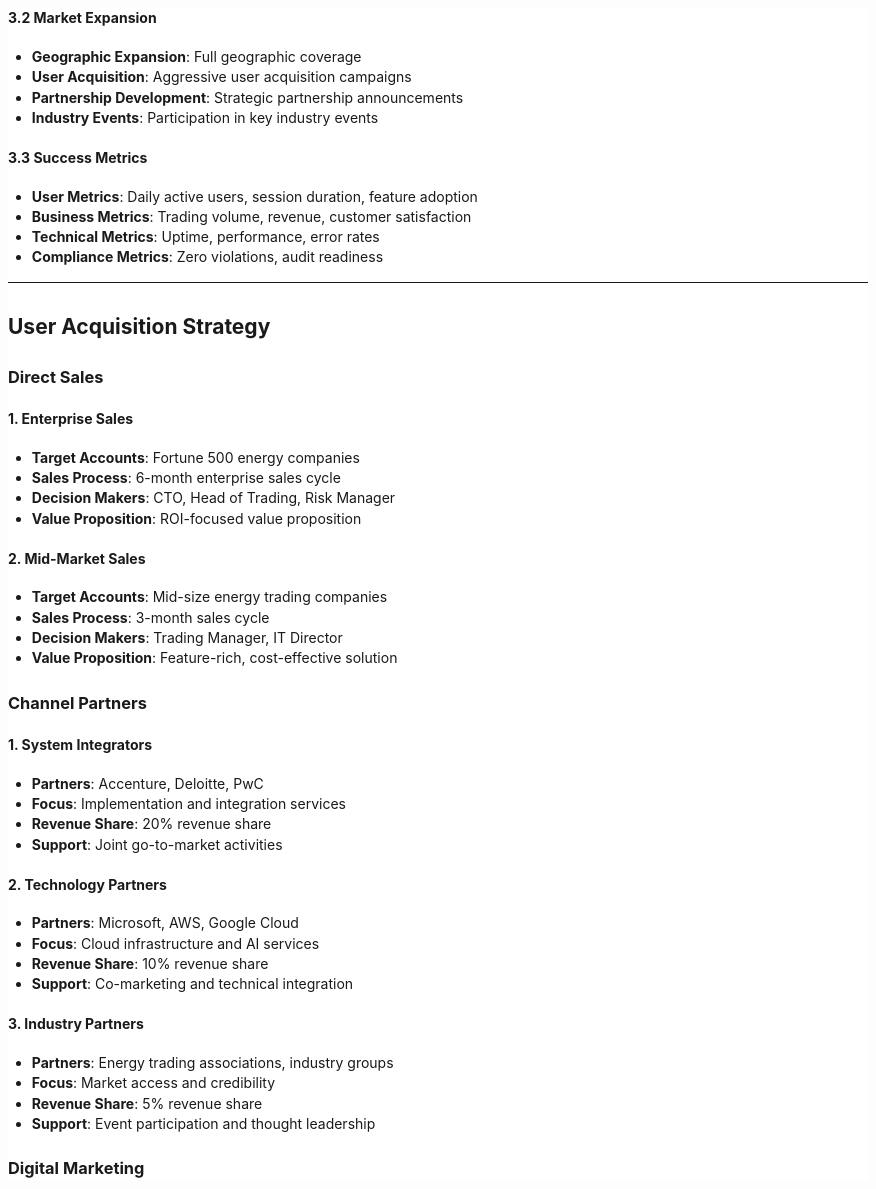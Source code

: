 #### 3.2 Market Expansion
- **Geographic Expansion**: Full geographic coverage
- **User Acquisition**: Aggressive user acquisition campaigns
- **Partnership Development**: Strategic partnership announcements
- **Industry Events**: Participation in key industry events

#### 3.3 Success Metrics
- **User Metrics**: Daily active users, session duration, feature adoption
- **Business Metrics**: Trading volume, revenue, customer satisfaction
- **Technical Metrics**: Uptime, performance, error rates
- **Compliance Metrics**: Zero violations, audit readiness

---

## User Acquisition Strategy

### Direct Sales

#### 1. Enterprise Sales
- **Target Accounts**: Fortune 500 energy companies
- **Sales Process**: 6-month enterprise sales cycle
- **Decision Makers**: CTO, Head of Trading, Risk Manager
- **Value Proposition**: ROI-focused value proposition

#### 2. Mid-Market Sales
- **Target Accounts**: Mid-size energy trading companies
- **Sales Process**: 3-month sales cycle
- **Decision Makers**: Trading Manager, IT Director
- **Value Proposition**: Feature-rich, cost-effective solution

### Channel Partners

#### 1. System Integrators
- **Partners**: Accenture, Deloitte, PwC
- **Focus**: Implementation and integration services
- **Revenue Share**: 20% revenue share
- **Support**: Joint go-to-market activities

#### 2. Technology Partners
- **Partners**: Microsoft, AWS, Google Cloud
- **Focus**: Cloud infrastructure and AI services
- **Revenue Share**: 10% revenue share
- **Support**: Co-marketing and technical integration

#### 3. Industry Partners
- **Partners**: Energy trading associations, industry groups
- **Focus**: Market access and credibility
- **Revenue Share**: 5% revenue share
- **Support**: Event participation and thought leadership

### Digital Marketing
